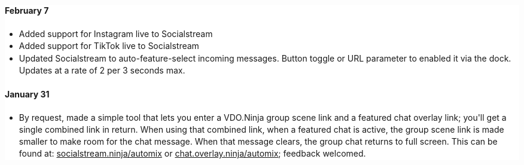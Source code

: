 #### February 7

* Added support for Instagram live to Socialstream
* Added support for TikTok live to Socialstream
* Updated Socialstream to auto-feature-select incoming messages. Button toggle or URL parameter to enabled it via the dock. Updates at a rate of 2 per 3 seconds max.

#### January 31

* By request, made a simple tool that lets you enter a VDO.Ninja group scene link and a featured chat overlay link; you'll get a single combined link in return. When using that combined link, when a featured chat is active, the group scene link is made smaller to make room for the chat message. When that message clears, the group chat returns to full screen. This can be found at: [socialstream.ninja/automix](https://socialstream.ninja/automix) or [chat.overlay.ninja/automix](https://chat.overlay.ninja/automix); feedback welcomed.
